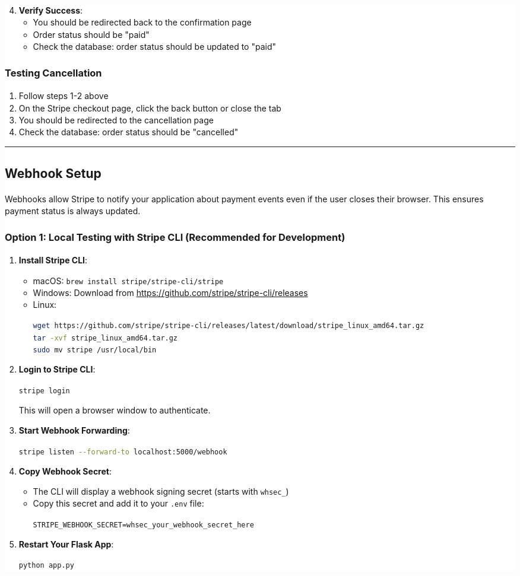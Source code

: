 4. **Verify Success**:
   - You should be redirected back to the confirmation page
   - Order status should be "paid"
   - Check the database: order status should be updated to "paid"

### Testing Cancellation

1. Follow steps 1-2 above
2. On the Stripe checkout page, click the back button or close the tab
3. You should be redirected to the cancellation page
4. Check the database: order status should be "cancelled"

---

## Webhook Setup

Webhooks allow Stripe to notify your application about payment events even if the user closes their browser. This ensures payment status is always updated.

### Option 1: Local Testing with Stripe CLI (Recommended for Development)

1. **Install Stripe CLI**:
   - macOS: `brew install stripe/stripe-cli/stripe`
   - Windows: Download from https://github.com/stripe/stripe-cli/releases
   - Linux:
     ```bash
     wget https://github.com/stripe/stripe-cli/releases/latest/download/stripe_linux_amd64.tar.gz
     tar -xvf stripe_linux_amd64.tar.gz
     sudo mv stripe /usr/local/bin
     ```

2. **Login to Stripe CLI**:
   ```bash
   stripe login
   ```
   This will open a browser window to authenticate.

3. **Start Webhook Forwarding**:
   ```bash
   stripe listen --forward-to localhost:5000/webhook
   ```

4. **Copy Webhook Secret**:
   - The CLI will display a webhook signing secret (starts with `whsec_`)
   - Copy this secret and add it to your `.env` file:
     ```env
     STRIPE_WEBHOOK_SECRET=whsec_your_webhook_secret_here
     ```

5. **Restart Your Flask App**:
   ```bash
   python app.py
   ```

